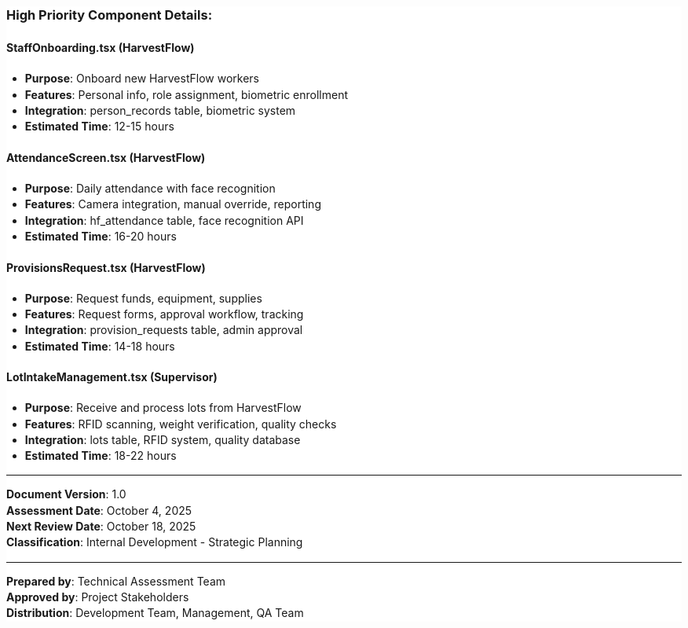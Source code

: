 ### **High Priority Component Details:**

#### **StaffOnboarding.tsx (HarvestFlow)**
- **Purpose**: Onboard new HarvestFlow workers
- **Features**: Personal info, role assignment, biometric enrollment
- **Integration**: person_records table, biometric system
- **Estimated Time**: 12-15 hours

#### **AttendanceScreen.tsx (HarvestFlow)**
- **Purpose**: Daily attendance with face recognition
- **Features**: Camera integration, manual override, reporting
- **Integration**: hf_attendance table, face recognition API
- **Estimated Time**: 16-20 hours

#### **ProvisionsRequest.tsx (HarvestFlow)**
- **Purpose**: Request funds, equipment, supplies
- **Features**: Request forms, approval workflow, tracking
- **Integration**: provision_requests table, admin approval
- **Estimated Time**: 14-18 hours

#### **LotIntakeManagement.tsx (Supervisor)**
- **Purpose**: Receive and process lots from HarvestFlow
- **Features**: RFID scanning, weight verification, quality checks
- **Integration**: lots table, RFID system, quality database
- **Estimated Time**: 18-22 hours

---

**Document Version**: 1.0  
**Assessment Date**: October 4, 2025  
**Next Review Date**: October 18, 2025  
**Classification**: Internal Development - Strategic Planning

---

**Prepared by**: Technical Assessment Team  
**Approved by**: Project Stakeholders  
**Distribution**: Development Team, Management, QA Team